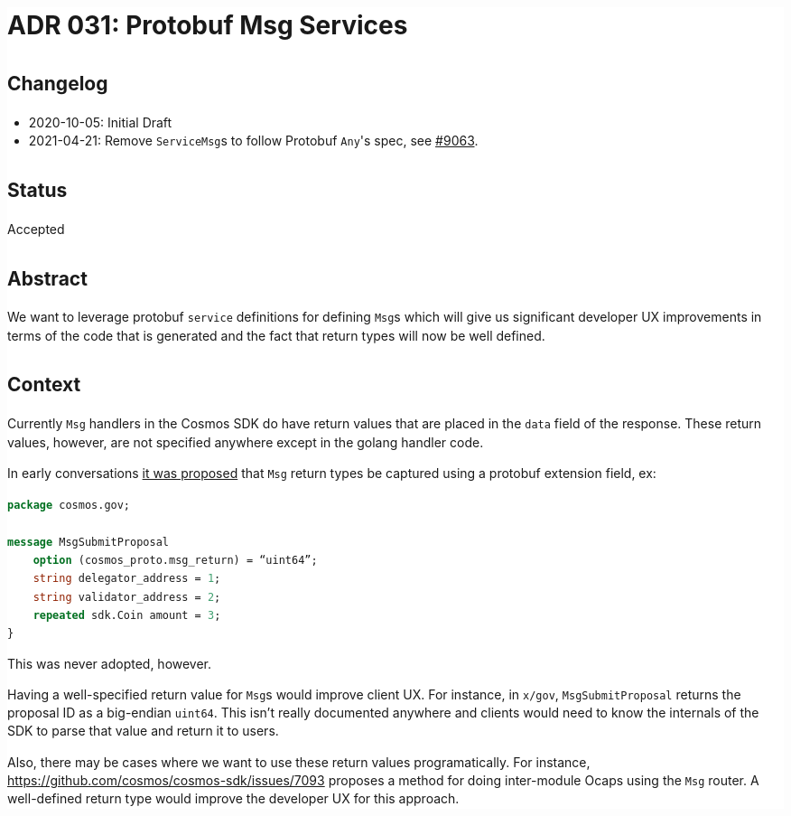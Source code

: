 # ADR 031: Protobuf Msg Services

## Changelog

- 2020-10-05: Initial Draft
- 2021-04-21: Remove `ServiceMsg`s to follow Protobuf `Any`'s spec, see [#9063](https://github.com/cosmos/cosmos-sdk/issues/9063).

## Status

Accepted

## Abstract

We want to leverage protobuf `service` definitions for defining `Msg`s which will give us significant developer UX
improvements in terms of the code that is generated and the fact that return types will now be well defined.

## Context

Currently `Msg` handlers in the Cosmos SDK do have return values that are placed in the `data` field of the response.
These return values, however, are not specified anywhere except in the golang handler code.

In early conversations [it was proposed](https://docs.google.com/document/d/1eEgYgvgZqLE45vETjhwIw4VOqK-5hwQtZtjVbiXnIGc/edit)
that `Msg` return types be captured using a protobuf extension field, ex:

```protobuf
package cosmos.gov;

message MsgSubmitProposal
	option (cosmos_proto.msg_return) = “uint64”;
	string delegator_address = 1;
	string validator_address = 2;
	repeated sdk.Coin amount = 3;
}
```

This was never adopted, however.

Having a well-specified return value for `Msg`s would improve client UX. For instance,
in `x/gov`, `MsgSubmitProposal` returns the proposal ID as a big-endian `uint64`.
This isn’t really documented anywhere and clients would need to know the internals
of the SDK to parse that value and return it to users.

Also, there may be cases where we want to use these return values programatically.
For instance, https://github.com/cosmos/cosmos-sdk/issues/7093 proposes a method for
doing inter-module Ocaps using the `Msg` router. A well-defined return type would
improve the developer UX for this approach.
